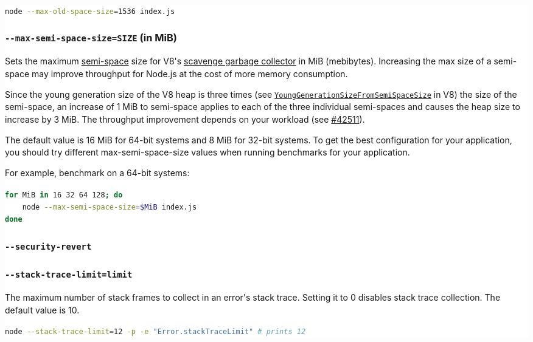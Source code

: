 ```bash
node --max-old-space-size=1536 index.js
```



<a id="--max-semi-space-sizesize-in-megabytes"></a>

### `--max-semi-space-size=SIZE` (in MiB)

Sets the maximum [semi-space][] size for V8's [scavenge garbage collector][] in
MiB (mebibytes).
Increasing the max size of a semi-space may improve throughput for Node.js at
the cost of more memory consumption.

Since the young generation size of the V8 heap is three times (see
[`YoungGenerationSizeFromSemiSpaceSize`][] in V8) the size of the semi-space,
an increase of 1 MiB to semi-space applies to each of the three individual
semi-spaces and causes the heap size to increase by 3 MiB. The throughput
improvement depends on your workload (see [#42511][]).

The default value is 16 MiB for 64-bit systems and 8 MiB for 32-bit systems. To
get the best configuration for your application, you should try different
max-semi-space-size values when running benchmarks for your application.

For example, benchmark on a 64-bit systems:

```bash
for MiB in 16 32 64 128; do
    node --max-semi-space-size=$MiB index.js
done
```

### `--security-revert`

### `--stack-trace-limit=limit`

The maximum number of stack frames to collect in an error's stack trace.
Setting it to 0 disables stack trace collection. The default value is 10.

```bash
node --stack-trace-limit=12 -p -e "Error.stackTraceLimit" # prints 12
```



[#42511]: https://github.com/nodejs/node/issues/42511
[Chrome DevTools Protocol]: https://chromedevtools.github.io/devtools-protocol/
[CommonJS]: modules.md
[CommonJS module]: modules.md
[CustomEvent Web API]: https://dom.spec.whatwg.org/#customevent
[DEP0025 warning]: deprecations.md#dep0025-requirenodesys
[ECMAScript module]: esm.md#modules-ecmascript-modules
[EventSource Web API]: https://html.spec.whatwg.org/multipage/server-sent-events.html#server-sent-events
[ExperimentalWarning: `vm.measureMemory` is an experimental feature]: vm.md#vmmeasurememoryoptions
[Fetch API]: https://developer.mozilla.org/en-US/docs/Web/API/Fetch_API
[File System Permissions]: permissions.md#file-system-permissions
[Loading ECMAScript modules using `require()`]: modules.md#loading-ecmascript-modules-using-require
[Module customization hooks]: module.md#customization-hooks
[Module customization hooks: enabling]: module.md#enabling
[Modules loaders]: packages.md#modules-loaders
[Navigator API]: globals.md#navigator
[Node.js issue tracker]: https://github.com/nodejs/node/issues
[OSSL_PROVIDER-legacy]: https://www.openssl.org/docs/man3.0/man7/OSSL_PROVIDER-legacy.html
[Permission Model]: permissions.md#permission-model
[REPL]: repl.md
[ScriptCoverage]: https://chromedevtools.github.io/devtools-protocol/tot/Profiler#type-ScriptCoverage
[ShadowRealm]: https://github.com/tc39/proposal-shadowrealm
[Source Map]: https://sourcemaps.info/spec.html
[TypeScript type-stripping]: typescript.md#type-stripping
[V8 Inspector integration for Node.js]: debugger.md#v8-inspector-integration-for-nodejs
[V8 JavaScript code coverage]: https://v8project.blogspot.com/2017/12/javascript-code-coverage.html
[Web Crypto API]: webcrypto.md
[`"type"`]: packages.md#type
[`--allow-addons`]: #--allow-addons
[`--allow-child-process`]: #--allow-child-process
[`--allow-fs-read`]: #--allow-fs-read
[`--allow-fs-write`]: #--allow-fs-write
[`--allow-wasi`]: #--allow-wasi
[`--allow-worker`]: #--allow-worker
[`--build-snapshot`]: #--build-snapshot
[`--cpu-prof-dir`]: #--cpu-prof-dir
[`--diagnostic-dir`]: #--diagnostic-dirdirectory
[`--env-file-if-exists`]: #--env-file-if-existsconfig
[`--env-file`]: #--env-fileconfig
[`--experimental-default-type=module`]: #--experimental-default-typetype
[`--experimental-sea-config`]: single-executable-applications.md#generating-single-executable-preparation-blobs
[`--experimental-strip-types`]: #--experimental-strip-types
[`--experimental-wasm-modules`]: #--experimental-wasm-modules
[`--heap-prof-dir`]: #--heap-prof-dir
[`--import`]: #--importmodule
[`--openssl-config`]: #--openssl-configfile
[`--preserve-symlinks`]: #--preserve-symlinks
[`--print`]: #-p---print-script
[`--redirect-warnings`]: #--redirect-warningsfile
[`--require`]: #-r---require-module
[`AsyncLocalStorage`]: async_context.md#class-asynclocalstorage
[`Atomics.wait()`]: https://developer.mozilla.org/en-US/docs/Web/JavaScript/Reference/Global_Objects/Atomics/wait
[`Buffer`]: buffer.md#class-buffer
[`CRYPTO_secure_malloc_init`]: https://www.openssl.org/docs/man3.0/man3/CRYPTO_secure_malloc_init.html
[`NODE_OPTIONS`]: #node_optionsoptions
[`NO_COLOR`]: https://no-color.org
[`SlowBuffer`]: buffer.md#class-slowbuffer
[`Web Storage`]: https://developer.mozilla.org/en-US/docs/Web/API/Web_Storage_API
[`WebSocket`]: https://developer.mozilla.org/en-US/docs/Web/API/WebSocket
[`YoungGenerationSizeFromSemiSpaceSize`]: https://chromium.googlesource.com/v8/v8.git/+/refs/tags/10.3.129/src/heap/heap.cc#328
[`dns.lookup()`]: dns.md#dnslookuphostname-options-callback
[`dns.setDefaultResultOrder()`]: dns.md#dnssetdefaultresultorderorder
[`dnsPromises.lookup()`]: dns.md#dnspromiseslookuphostname-options
[`import.meta.url`]: esm.md#importmetaurl
[`import` specifier]: esm.md#import-specifiers
[`net.getDefaultAutoSelectFamilyAttemptTimeout()`]: net.md#netgetdefaultautoselectfamilyattempttimeout
[`node:sqlite`]: sqlite.md
[`process.setUncaughtExceptionCaptureCallback()`]: process.md#processsetuncaughtexceptioncapturecallbackfn
[`tls.DEFAULT_MAX_VERSION`]: tls.md#tlsdefault_max_version
[`tls.DEFAULT_MIN_VERSION`]: tls.md#tlsdefault_min_version
[`unhandledRejection`]: process.md#event-unhandledrejection
[`v8.startupSnapshot` API]: v8.md#startup-snapshot-api
[`worker_threads.threadId`]: worker_threads.md#workerthreadid
[collecting code coverage from tests]: test.md#collecting-code-coverage
[conditional exports]: packages.md#conditional-exports
[context-aware]: addons.md#context-aware-addons
[debugger]: debugger.md
[debugging security implications]: https://nodejs.org/en/docs/guides/debugging-getting-started/#security-implications

[deprecation warnings]: deprecations.md#list-of-deprecated-apis
[emit_warning]: process.md#processemitwarningwarning-options
[environment_variables]: #environment-variables
[filtering tests by name]: test.md#filtering-tests-by-name
[jitless]: https://v8.dev/blog/jitless
[libuv threadpool documentation]: https://docs.libuv.org/en/latest/threadpool.html
[module compile cache]: module.md#module-compile-cache
[remote code execution]: https://www.owasp.org/index.php/Code_Injection
[running tests from the command line]: test.md#running-tests-from-the-command-line
[scavenge garbage collector]: https://v8.dev/blog/orinoco-parallel-scavenger
[security warning]: #warning-binding-inspector-to-a-public-ipport-combination-is-insecure
[semi-space]: https://www.memorymanagement.org/glossary/s.html#semi.space
[single executable application]: single-executable-applications.md
[snapshot testing]: test.md#snapshot-testing
[syntax detection]: packages.md#syntax-detection
[test reporters]: test.md#test-reporters
[test runner execution model]: test.md#test-runner-execution-model
[timezone IDs]: https://en.wikipedia.org/wiki/List_of_tz_database_time_zones
[tracking issue for user-land snapshots]: https://github.com/nodejs/node/issues/44014
[ways that `TZ` is handled in other environments]: https://www.gnu.org/software/libc/manual/html_node/TZ-Variable.html